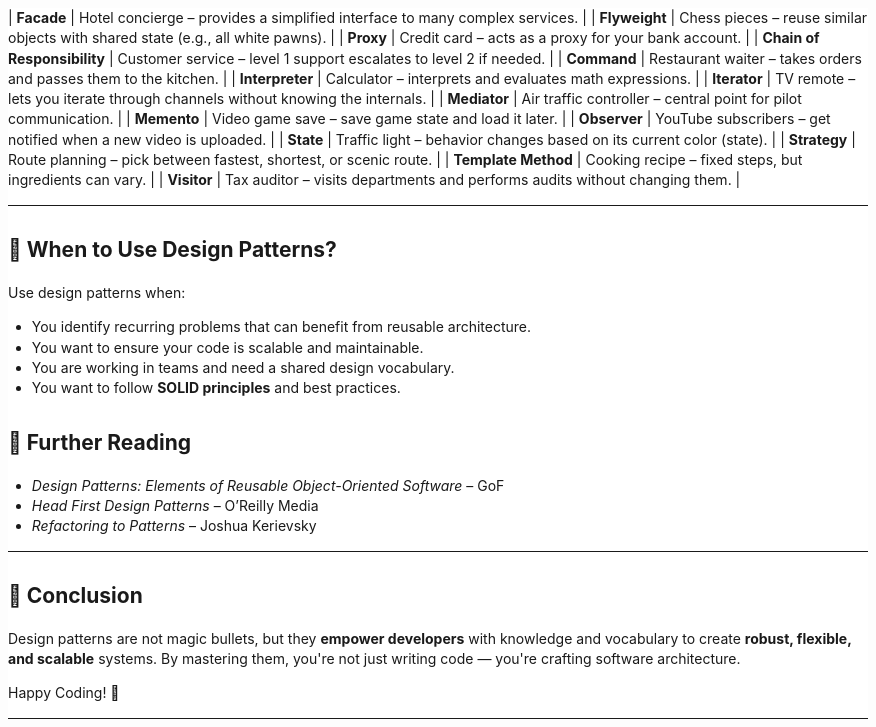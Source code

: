| **Facade**                  | Hotel concierge – provides a simplified interface to many complex services.                      |
| **Flyweight**               | Chess pieces – reuse similar objects with shared state (e.g., all white pawns).                  |
| **Proxy**                   | Credit card – acts as a proxy for your bank account.                                             |
| **Chain of Responsibility** | Customer service – level 1 support escalates to level 2 if needed.                               |
| **Command**                 | Restaurant waiter – takes orders and passes them to the kitchen.                                 |
| **Interpreter**             | Calculator – interprets and evaluates math expressions.                                          |
| **Iterator**                | TV remote – lets you iterate through channels without knowing the internals.                     |
| **Mediator**                | Air traffic controller – central point for pilot communication.                                  |
| **Memento**                 | Video game save – save game state and load it later.                                             |
| **Observer**                | YouTube subscribers – get notified when a new video is uploaded.                                 |
| **State**                   | Traffic light – behavior changes based on its current color (state).                             |
| **Strategy**                | Route planning – pick between fastest, shortest, or scenic route.                                |
| **Template Method**         | Cooking recipe – fixed steps, but ingredients can vary.                                          |
| **Visitor**                 | Tax auditor – visits departments and performs audits without changing them.                      |

---

## 🧰 When to Use Design Patterns?

Use design patterns when:

- You identify recurring problems that can benefit from reusable architecture.
- You want to ensure your code is scalable and maintainable.
- You are working in teams and need a shared design vocabulary.
- You want to follow **SOLID principles** and best practices.

## 🔗 Further Reading

- _Design Patterns: Elements of Reusable Object-Oriented Software_ – GoF
- _Head First Design Patterns_ – O’Reilly Media
- _Refactoring to Patterns_ – Joshua Kerievsky

---

## 🏁 Conclusion

Design patterns are not magic bullets, but they **empower developers** with knowledge and vocabulary to create **robust, flexible, and scalable** systems. By mastering them, you're not just writing code — you're crafting software architecture.

Happy Coding! 🎉

---
